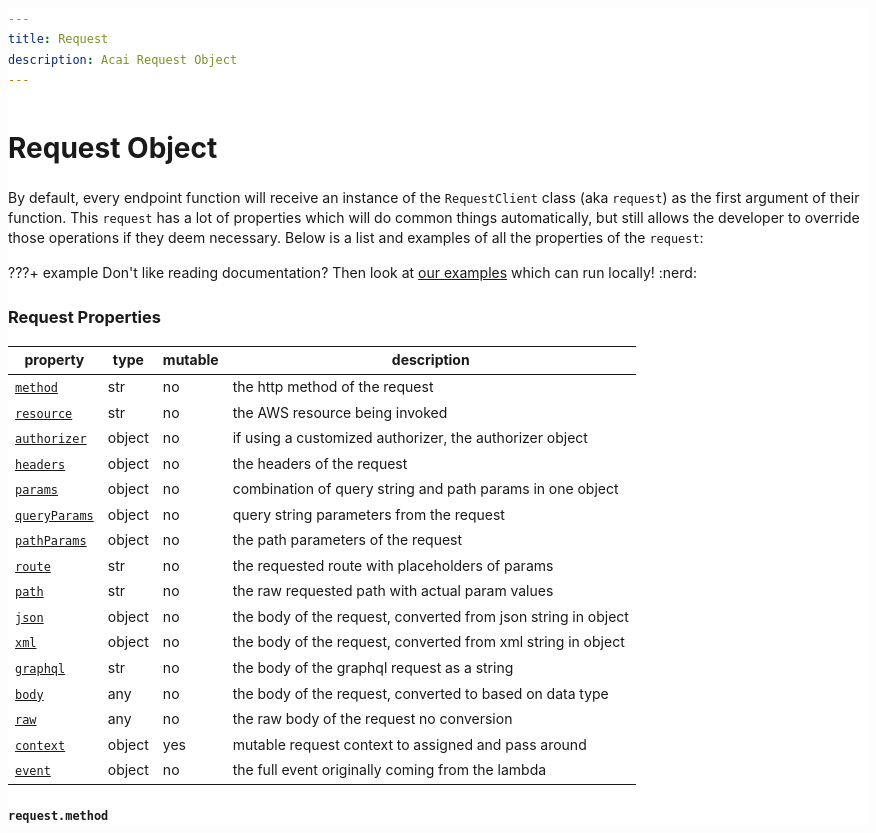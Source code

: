 ```yaml
---
title: Request
description: Acai Request Object
---
```


# Request Object

By default, every endpoint function will receive an instance of the `RequestClient` class (aka `request`) as the first argument of their function. This `request` has a lot of properties which will do common things automatically, but still allows the developer to override those operations if they deem necessary. Below is a list and examples of all the properties of the `request`:

???+ example
    Don't like reading documentation? Then look at [our examples](https://github.com/syngenta/acai-js-docs/blob/main/examples/apigateway) which can run locally! :nerd:

### Request Properties

| property                                                            | type   | mutable | description                                                   |
|---------------------------------------------------------------------|--------|---------|---------------------------------------------------------------|
| [`method`]({{web.url}}/apigateway/request/#requestmethod)           | str    | no      | the http method of the request                                |
| [`resource`]({{web.url}}/apigateway/request/#requestresource)       | str    | no      | the AWS resource being invoked                                |
| [`authorizer`]({{web.url}}/apigateway/request/#requestauthorizer)   | object | no      | if using a customized authorizer, the authorizer object       |
| [`headers`]({{web.url}}/apigateway/request/#requestheaders)         | object | no      | the headers of the request                                    |
| [`params`]({{web.url}}/apigateway/request/#requestparams)           | object | no      | combination of query string and path params in one object     |
| [`queryParams`]({{web.url}}/apigateway/request/#requestqueryparams) | object | no      | query string parameters from the request                      |
| [`pathParams`]({{web.url}}/apigateway/request/#requestpathparams)   | object | no      | the path parameters of the request                            |
| [`route`]({{web.url}}/apigateway/request/#requestroute)             | str    | no      | the requested route with placeholders of params               |
| [`path`]({{web.url}}/apigateway/request/#requestpath)               | str    | no      | the raw requested path with actual param values               |
| [`json`]({{web.url}}/apigateway/request/#requestjson)               | object | no      | the body of the request, converted from json string in object |
| [`xml`]({{web.url}}/apigateway/request/#requestxml)                 | object | no      | the body of the request, converted from xml string in object  |
| [`graphql`]({{web.url}}/apigateway/request/#requestgraphql)         | str    | no      | the body of the graphql request as a string                   |
| [`body`]({{web.url}}/apigateway/request/#requestbody)               | any    | no      | the body of the request, converted to based on data type      |
| [`raw`]({{web.url}}/apigateway/request/#requestraw)                 | any    | no      | the raw body of the request no conversion                     |
| [`context`]({{web.url}}/apigateway/request/#requestcontext)         | object | yes     | mutable request context to assigned and pass around           |
| [`event`]({{web.url}}/apigateway/request/#requestevent)             | object | no      | the full event originally coming from the lambda              |

#### `request.method`
